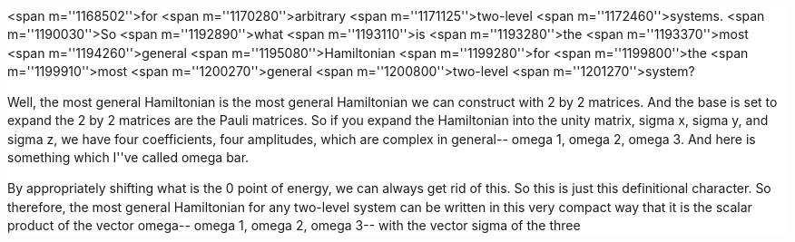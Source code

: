   <span m=''1168502''>for</span> <span m=''1170280''>arbitrary</span> <span m=''1171125''>two-level</span>
  <span m=''1172460''>systems.</span> <span m=''1190030''>So</span> <span m=''1192890''>what</span>
  <span m=''1193110''>is</span> <span m=''1193280''>the</span> <span m=''1193370''>most</span>
  <span m=''1194260''>general</span> <span m=''1195080''>Hamiltonian</span> <span
  m=''1199280''>for</span> <span m=''1199800''>the</span> <span m=''1199910''>most</span>
  <span m=''1200270''>general</span> <span m=''1200800''>two-level</span> <span m=''1201270''>system?</span>
  </p><p><span m=''1203030''>Well,</span> <span m=''1204960''>the</span> <span m=''1205080''>most</span>
  <span m=''1205350''>general</span> <span m=''1205780''>Hamiltonian</span> <span
  m=''1206480''>is</span> <span m=''1206700''>the</span> <span m=''1206790''>most</span>
  <span m=''1207140''>general</span> <span m=''1207540''>Hamiltonian</span> <span
  m=''1208160''>we</span> <span m=''1208330''>can</span> <span m=''1208510''>construct</span>
  <span m=''1209150''>with</span> <span m=''1209440''>2</span> <span m=''1209730''>by</span>
  <span m=''1210020''>2</span> <span m=''1210325''>matrices.</span> <span m=''1211550''>And</span>
  <span m=''1212070''>the</span> <span m=''1212320''>base</span> <span m=''1212420''>is</span>
  <span m=''1212680''>set</span> <span m=''1213560''>to</span> <span m=''1213770''>expand</span>
  <span m=''1214630''>the</span> <span m=''1214770''>2</span> <span m=''1214940''>by</span>
  <span m=''1215110''>2</span> <span m=''1215350''>matrices</span> <span m=''1216180''>are</span>
  <span m=''1216320''>the Pauli</span> <span m=''1216440''>matrices.</span> <span
  m=''1218160''>So</span> <span m=''1218390''>if</span> <span m=''1218600''>you</span>
  <span m=''1218760''>expand</span> <span m=''1219760''>the</span> <span m=''1219880''>Hamiltonian</span>
  <span m=''1223540''>into</span> <span m=''1224630''>the</span> <span m=''1224750''>unity</span>
  <span m=''1225250''>matrix,</span> <span m=''1226950''>sigma</span> <span m=''1227530''>x,</span>
  <span m=''1228240''>sigma</span> <span m=''1228790''>y,</span> <span m=''1229480''>and</span>
  <span m=''1229700''>sigma</span> <span m=''1230120''>z,</span> <span m=''1233990''>we</span>
  <span m=''1234190''>have</span> <span m=''1234370''>four</span> <span m=''1234830''>coefficients,</span>
  <span m=''1237290''>four</span> <span m=''1237760''>amplitudes,</span> <span m=''1239320''>which</span>
  <span m=''1239560''>are</span> <span m=''1239650''>complex</span> <span m=''1239935''>in</span>
  <span m=''1240220''>general--</span> <span m=''1240680''>omega</span> <span m=''1241210''>1,</span>
  <span m=''1241540''>omega</span> <span m=''1242030''>2,</span> <span m=''1242750''>omega</span>
  <span m=''1243200''>3.</span> <span m=''1244710''>And</span> <span m=''1244960''>here</span>
  <span m=''1245240''>is</span> <span m=''1245370''>something</span> <span m=''1245860''>which</span>
  <span m=''1246750''>I''ve</span> <span m=''1246940''>called</span> <span m=''1247260''>omega</span>
  <span m=''1247730''>bar.</span> </p><p><span m=''1258930''>By</span> <span m=''1259270''>appropriately</span>
  <span m=''1260610''>shifting</span> <span m=''1262240''>what</span> <span m=''1262440''>is</span>
  <span m=''1262750''>the</span> <span m=''1263240''>0</span> <span m=''1263440''>point</span>
  <span m=''1263730''>of</span> <span m=''1263950''>energy,</span> <span m=''1265290''>we</span>
  <span m=''1265390''>can</span> <span m=''1265550''>always</span> <span m=''1265910''>get</span>
  <span m=''1266080''>rid</span> <span m=''1266220''>of</span> <span m=''1266380''>this.</span>
  <span m=''1267300''>So</span> <span m=''1267450''>this</span> <span m=''1267610''>is</span>
  <span m=''1267720''>just</span> <span m=''1268530''>this</span> <span m=''1268700''>definitional</span>
  <span m=''1269350''>character.</span> <span m=''1271130''>So</span> <span m=''1271420''>therefore,</span>
  <span m=''1273040''>the</span> <span m=''1273160''>most</span> <span m=''1273770''>general</span>
  <span m=''1274190''>Hamiltonian</span> <span m=''1276600''>for</span> <span m=''1277330''>any</span>
  <span m=''1277490''>two-level</span> <span m=''1278100''>system</span> <span m=''1278850''>can</span>
  <span m=''1279060''>be</span> <span m=''1279240''>written in</span> <span m=''1279710''>this</span>
  <span m=''1279940''>very</span> <span m=''1280260''>compact</span> <span m=''1280840''>way</span>
  <span m=''1281450''>that</span> <span m=''1281800''>it is</span> <span m=''1282540''>the</span>
  <span m=''1282650''>scalar</span> <span m=''1283280''>product</span> <span m=''1284150''>of</span>
  <span m=''1284390''>the</span> <span m=''1284500''>vector</span> <span m=''1285660''>omega--</span>
  <span m=''1286580''>omega</span> <span m=''1286930''>1,</span> <span m=''1287150''>omega</span>
  <span m=''1287530''>2,</span> <span m=''1287810''>omega</span> <span m=''1288180''>3--</span>
  <span m=''1289170''>with</span> <span m=''1290100''>the</span> <span m=''1290470''>vector</span>
  <span m=''1290950''>sigma</span> <span m=''1292305''>of the</span> <span m=''1292740''>three</span>